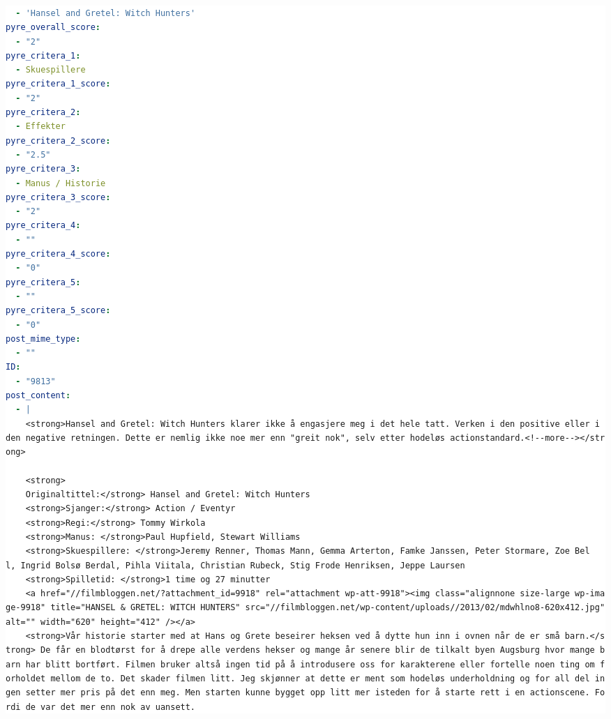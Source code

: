 ```yaml
  - 'Hansel and Gretel: Witch Hunters'
pyre_overall_score:
  - "2"
pyre_critera_1:
  - Skuespillere
pyre_critera_1_score:
  - "2"
pyre_critera_2:
  - Effekter
pyre_critera_2_score:
  - "2.5"
pyre_critera_3:
  - Manus / Historie
pyre_critera_3_score:
  - "2"
pyre_critera_4:
  - ""
pyre_critera_4_score:
  - "0"
pyre_critera_5:
  - ""
pyre_critera_5_score:
  - "0"
post_mime_type:
  - ""
ID:
  - "9813"
post_content:
  - |
    <strong>Hansel and Gretel: Witch Hunters klarer ikke å engasjere meg i det hele tatt. Verken i den positive eller i den negative retningen. Dette er nemlig ikke noe mer enn "greit nok", selv etter hodeløs actionstandard.<!--more--></strong>

    <strong>
    Originaltittel:</strong> Hansel and Gretel: Witch Hunters
    <strong>Sjanger:</strong> Action / Eventyr
    <strong>Regi:</strong> Tommy Wirkola
    <strong>Manus: </strong>Paul Hupfield, Stewart Williams
    <strong>Skuespillere: </strong>Jeremy Renner, Thomas Mann, Gemma Arterton, Famke Janssen, Peter Stormare, Zoe Bell, Ingrid Bolsø Berdal, Pihla Viitala, Christian Rubeck, Stig Frode Henriksen, Jeppe Laursen
    <strong>Spilletid: </strong>1 time og 27 minutter
    <a href="//filmbloggen.net/?attachment_id=9918" rel="attachment wp-att-9918"><img class="alignnone size-large wp-image-9918" title="HANSEL & GRETEL: WITCH HUNTERS" src="//filmbloggen.net/wp-content/uploads//2013/02/mdwhlno8-620x412.jpg" alt="" width="620" height="412" /></a>
    <strong>Vår historie starter med at Hans og Grete beseirer heksen ved å dytte hun inn i ovnen når de er små barn.</strong> De får en blodtørst for å drepe alle verdens hekser og mange år senere blir de tilkalt byen Augsburg hvor mange barn har blitt bortført. Filmen bruker altså ingen tid på å introdusere oss for karakterene eller fortelle noen ting om forholdet mellom de to. Det skader filmen litt. Jeg skjønner at dette er ment som hodeløs underholdning og for all del ingen setter mer pris på det enn meg. Men starten kunne bygget opp litt mer isteden for å starte rett i en actionscene. Fordi de var det mer enn nok av uansett.

```